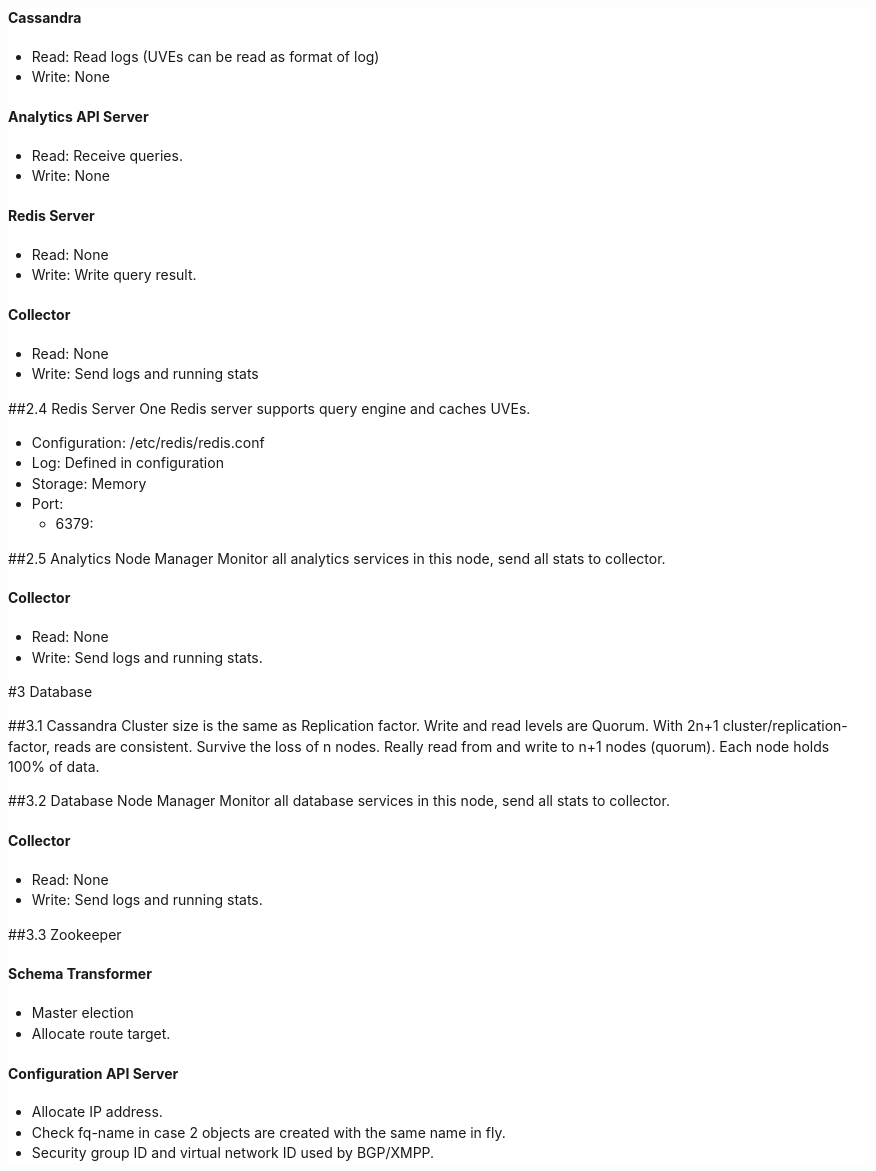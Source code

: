 #### Cassandra
* Read: Read logs (UVEs can be read as format of log)
* Write: None

#### Analytics API Server
* Read: Receive queries.
* Write: None

#### Redis Server
* Read: None
* Write: Write query result.

#### Collector
* Read: None
* Write: Send logs and running stats


##2.4 Redis Server
One Redis server supports query engine and caches UVEs.
* Configuration: /etc/redis/redis.conf
* Log: Defined in configuration
* Storage: Memory
* Port:
  * 6379:

##2.5 Analytics Node Manager
Monitor all analytics services in this node, send all stats to collector.

#### Collector
* Read: None
* Write: Send logs and running stats.


#3 Database

##3.1 Cassandra
Cluster size is the same as Replication factor. Write and read levels are Quorum. With 2n+1 cluster/replication-factor, reads are consistent. Survive the loss of n nodes. Really read from and write to n+1 nodes (quorum). Each node holds 100% of data.


##3.2 Database Node Manager
Monitor all database services in this node, send all stats to collector.

#### Collector
* Read: None
* Write: Send logs and running stats.


##3.3 Zookeeper

#### Schema Transformer
* Master election
* Allocate route target.

#### Configuration API Server
* Allocate IP address.
* Check fq-name in case 2 objects are created with the same name in fly.
* Security group ID and virtual network ID used by BGP/XMPP.
